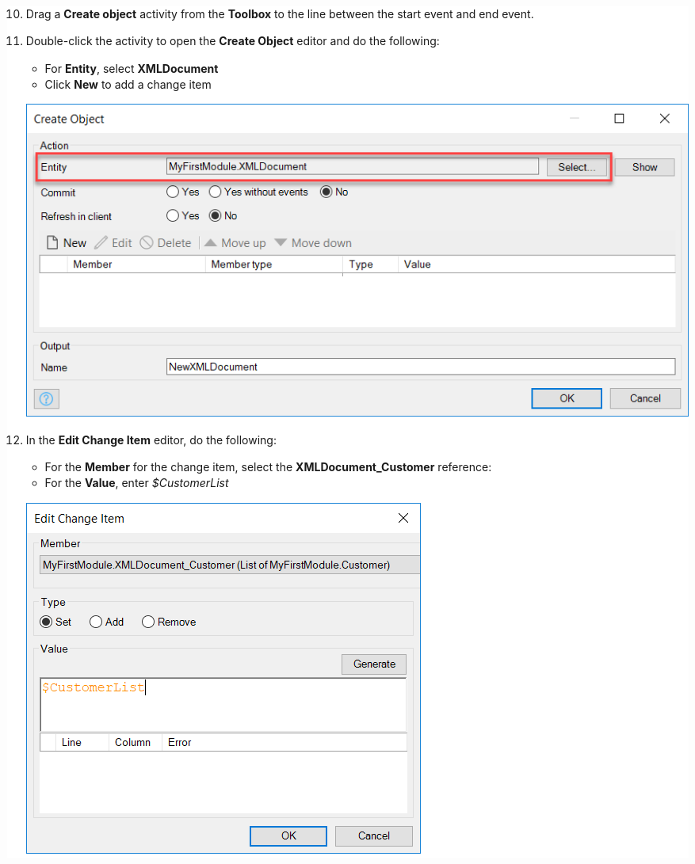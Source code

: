 10. Drag a **Create object** activity from the **Toolbox** to the line between the start event and end event.
11. Double-click the activity to open the **Create Object** editor and do the following:
    * For **Entity**, select **XMLDocument**
    * Click **New** to add a change item

    ![](attachments/18448731/18581801.png)

12. In the **Edit Change Item** editor, do the following:
    * For the **Member** for the change item, select the **XMLDocument_Customer** reference:
    * For the **Value**, enter *$CustomerList*

    ![](attachments/18448731/18581825.png)
